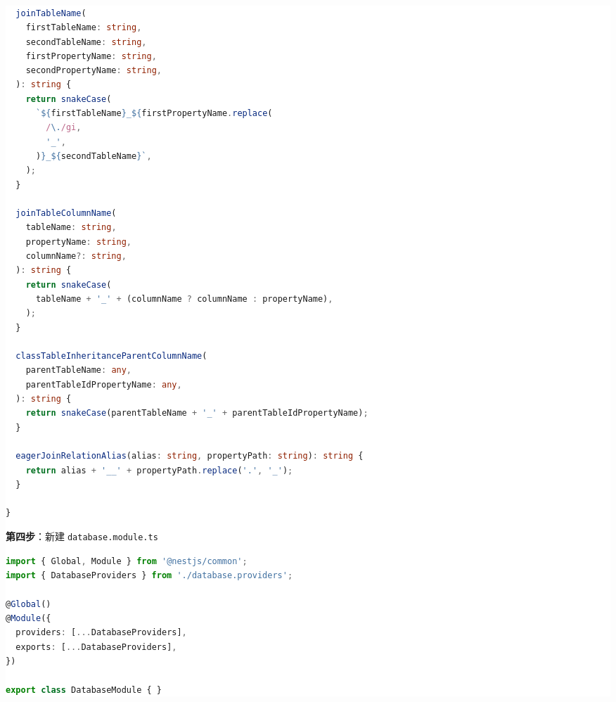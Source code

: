 ```ts
  joinTableName(
    firstTableName: string,
    secondTableName: string,
    firstPropertyName: string,
    secondPropertyName: string,
  ): string {
    return snakeCase(
      `${firstTableName}_${firstPropertyName.replace(
        /\./gi,
        '_',
      )}_${secondTableName}`,
    );
  }

  joinTableColumnName(
    tableName: string,
    propertyName: string,
    columnName?: string,
  ): string {
    return snakeCase(
      tableName + '_' + (columnName ? columnName : propertyName),
    );
  }

  classTableInheritanceParentColumnName(
    parentTableName: any,
    parentTableIdPropertyName: any,
  ): string {
    return snakeCase(parentTableName + '_' + parentTableIdPropertyName);
  }

  eagerJoinRelationAlias(alias: string, propertyPath: string): string {
    return alias + '__' + propertyPath.replace('.', '_');
  }

}
```

**第四步**：新建 `database.module.ts`

```ts
import { Global, Module } from '@nestjs/common';
import { DatabaseProviders } from './database.providers';

@Global()
@Module({
  providers: [...DatabaseProviders],
  exports: [...DatabaseProviders],
})

export class DatabaseModule { }
```
